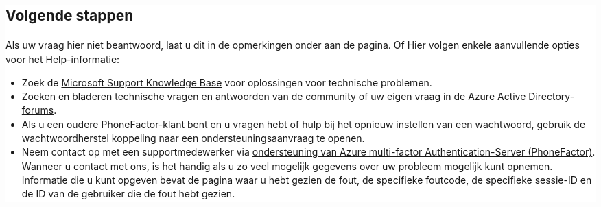 ## <a name="next-steps"></a>Volgende stappen
Als uw vraag hier niet beantwoord, laat u dit in de opmerkingen onder aan de pagina. Of Hier volgen enkele aanvullende opties voor het Help-informatie:

* Zoek de [Microsoft Support Knowledge Base](https://www.microsoft.com/en-us/Search/result.aspx?form=mssupport&q=phonefactor&form=mssupport) voor oplossingen voor technische problemen.
* Zoeken en bladeren technische vragen en antwoorden van de community of uw eigen vraag in de [Azure Active Directory-forums](https://social.msdn.microsoft.com/Forums/azure/newthread?category=windowsazureplatform&forum=WindowsAzureAD&prof=required).
* Als u een oudere PhoneFactor-klant bent en u vragen hebt of hulp bij het opnieuw instellen van een wachtwoord, gebruik de [wachtwoordherstel](mailto:phonefactorsupport@microsoft.com) koppeling naar een ondersteuningsaanvraag te openen.
* Neem contact op met een supportmedewerker via [ondersteuning van Azure multi-factor Authentication-Server (PhoneFactor)](https://support.microsoft.com/oas/default.aspx?prid=14947). Wanneer u contact met ons, is het handig als u zo veel mogelijk gegevens over uw probleem mogelijk kunt opnemen. Informatie die u kunt opgeven bevat de pagina waar u hebt gezien de fout, de specifieke foutcode, de specifieke sessie-ID en de ID van de gebruiker die de fout hebt gezien.
